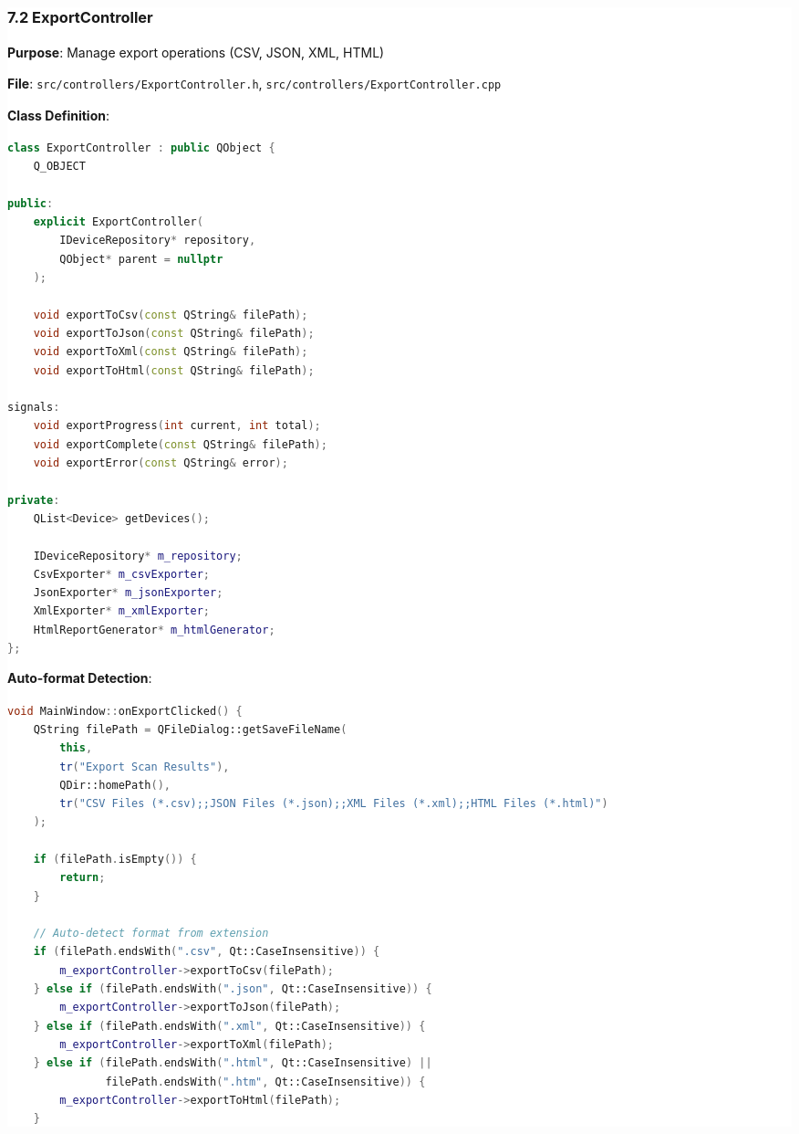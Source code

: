 ```cpp
```

### 7.2 ExportController

**Purpose**: Manage export operations (CSV, JSON, XML, HTML)

**File**: `src/controllers/ExportController.h`, `src/controllers/ExportController.cpp`

**Class Definition**:
```cpp
class ExportController : public QObject {
    Q_OBJECT

public:
    explicit ExportController(
        IDeviceRepository* repository,
        QObject* parent = nullptr
    );

    void exportToCsv(const QString& filePath);
    void exportToJson(const QString& filePath);
    void exportToXml(const QString& filePath);
    void exportToHtml(const QString& filePath);

signals:
    void exportProgress(int current, int total);
    void exportComplete(const QString& filePath);
    void exportError(const QString& error);

private:
    QList<Device> getDevices();

    IDeviceRepository* m_repository;
    CsvExporter* m_csvExporter;
    JsonExporter* m_jsonExporter;
    XmlExporter* m_xmlExporter;
    HtmlReportGenerator* m_htmlGenerator;
};
```

**Auto-format Detection**:
```cpp
void MainWindow::onExportClicked() {
    QString filePath = QFileDialog::getSaveFileName(
        this,
        tr("Export Scan Results"),
        QDir::homePath(),
        tr("CSV Files (*.csv);;JSON Files (*.json);;XML Files (*.xml);;HTML Files (*.html)")
    );

    if (filePath.isEmpty()) {
        return;
    }

    // Auto-detect format from extension
    if (filePath.endsWith(".csv", Qt::CaseInsensitive)) {
        m_exportController->exportToCsv(filePath);
    } else if (filePath.endsWith(".json", Qt::CaseInsensitive)) {
        m_exportController->exportToJson(filePath);
    } else if (filePath.endsWith(".xml", Qt::CaseInsensitive)) {
        m_exportController->exportToXml(filePath);
    } else if (filePath.endsWith(".html", Qt::CaseInsensitive) ||
               filePath.endsWith(".htm", Qt::CaseInsensitive)) {
        m_exportController->exportToHtml(filePath);
    }
```